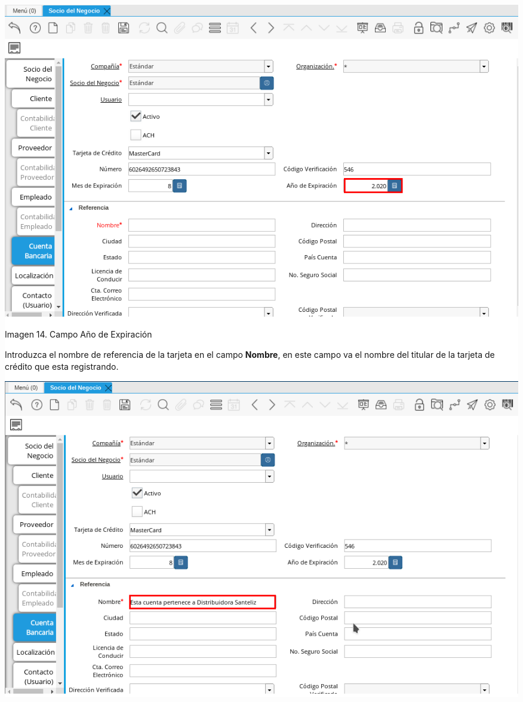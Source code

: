 ![Campo Año de Expiración](/assets/img/docs/master-data/mad-master-year.png)

Imagen 14. Campo Año de Expiración

Introduzca el nombre de referencia de la tarjeta en el campo **Nombre**, en este campo va el nombre del titular de la tarjeta de crédito que esta registrando.

![Campo Nombre de Referencia de la Tarjeta](/assets/img/docs/master-data/mad-master-reference-card.png)

